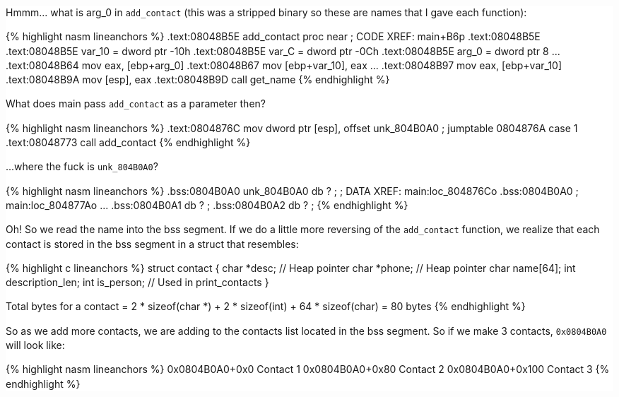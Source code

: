 Hmmm... what is arg_0 in `add_contact` (this was a stripped binary so these are names that I gave each function):

{% highlight nasm lineanchors %}
.text:08048B5E add_contact     proc near               ; CODE XREF: main+B6p
.text:08048B5E
.text:08048B5E var_10          = dword ptr -10h
.text:08048B5E var_C           = dword ptr -0Ch
.text:08048B5E arg_0           = dword ptr  8
...
.text:08048B64                 mov     eax, [ebp+arg_0]
.text:08048B67                 mov     [ebp+var_10], eax
...
.text:08048B97                 mov     eax, [ebp+var_10]
.text:08048B9A                 mov     [esp], eax
.text:08048B9D                 call    get_name
{% endhighlight %}

What does main pass `add_contact` as a parameter then?

{% highlight nasm lineanchors %}
.text:0804876C                 mov     dword ptr [esp], offset unk_804B0A0 ; jumptable 0804876A case 1
.text:08048773                 call    add_contact
{% endhighlight %}

...where the fuck is `unk_804B0A0`?

{% highlight nasm lineanchors %}
.bss:0804B0A0 unk_804B0A0     db    ? ;               ; DATA XREF: main:loc_804876Co
.bss:0804B0A0                                         ; main:loc_804877Ao ...
.bss:0804B0A1                 db    ? ;
.bss:0804B0A2                 db    ? ;
{% endhighlight %}

Oh! So we read the name into the bss segment. If we do a little more reversing of the `add_contact` function, we realize that each contact is stored in the bss segment in a struct that resembles:

{% highlight c lineanchors %}
struct contact {
    char *desc;          // Heap pointer
    char *phone;         // Heap pointer
    char name[64];
    int description_len;
    int is_person;       // Used in print_contacts
}

Total bytes for a contact = 2 * sizeof(char *) + 2 * sizeof(int) + 64 * sizeof(char) = 80 bytes
{% endhighlight %}

So as we add more contacts, we are adding to the contacts list located in the bss segment. So if we make 3 contacts, `0x0804B0A0` will look like:

{% highlight nasm lineanchors %}
0x0804B0A0+0x0      Contact 1
0x0804B0A0+0x80     Contact 2
0x0804B0A0+0x100    Contact 3
{% endhighlight %}

